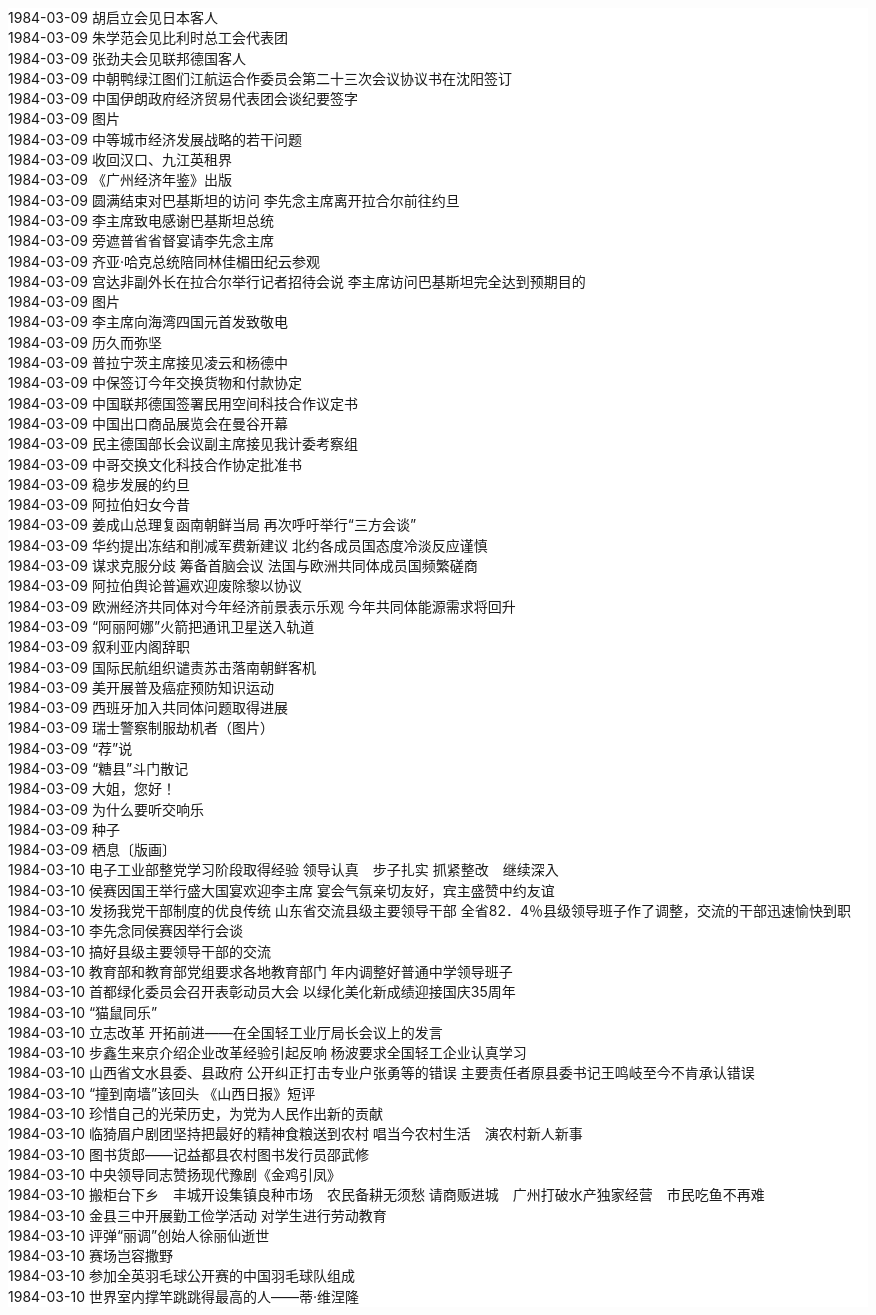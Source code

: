 1984-03-09 胡启立会见日本客人  
1984-03-09 朱学范会见比利时总工会代表团  
1984-03-09 张劲夫会见联邦德国客人  
1984-03-09 中朝鸭绿江图们江航运合作委员会第二十三次会议协议书在沈阳签订  
1984-03-09 中国伊朗政府经济贸易代表团会谈纪要签字  
1984-03-09 图片  
1984-03-09 中等城市经济发展战略的若干问题  
1984-03-09 收回汉口、九江英租界  
1984-03-09 《广州经济年鉴》出版  
1984-03-09 圆满结束对巴基斯坦的访问  李先念主席离开拉合尔前往约旦  
1984-03-09 李主席致电感谢巴基斯坦总统  
1984-03-09 旁遮普省省督宴请李先念主席  
1984-03-09 齐亚·哈克总统陪同林佳楣田纪云参观  
1984-03-09 宫达非副外长在拉合尔举行记者招待会说  李主席访问巴基斯坦完全达到预期目的  
1984-03-09 图片  
1984-03-09 李主席向海湾四国元首发致敬电  
1984-03-09 历久而弥坚  
1984-03-09 普拉宁茨主席接见凌云和杨德中  
1984-03-09 中保签订今年交换货物和付款协定  
1984-03-09 中国联邦德国签署民用空间科技合作议定书  
1984-03-09 中国出口商品展览会在曼谷开幕  
1984-03-09 民主德国部长会议副主席接见我计委考察组  
1984-03-09 中哥交换文化科技合作协定批准书  
1984-03-09 稳步发展的约旦  
1984-03-09 阿拉伯妇女今昔  
1984-03-09 姜成山总理复函南朝鲜当局  再次呼吁举行“三方会谈”  
1984-03-09 华约提出冻结和削减军费新建议  北约各成员国态度冷淡反应谨慎  
1984-03-09 谋求克服分歧  筹备首脑会议  法国与欧洲共同体成员国频繁磋商  
1984-03-09 阿拉伯舆论普遍欢迎废除黎以协议  
1984-03-09 欧洲经济共同体对今年经济前景表示乐观  今年共同体能源需求将回升  
1984-03-09 “阿丽阿娜”火箭把通讯卫星送入轨道  
1984-03-09 叙利亚内阁辞职  
1984-03-09 国际民航组织谴责苏击落南朝鲜客机  
1984-03-09 美开展普及癌症预防知识运动  
1984-03-09 西班牙加入共同体问题取得进展  
1984-03-09 瑞士警察制服劫机者（图片）  
1984-03-09 “荐”说  
1984-03-09 “糖县”斗门散记  
1984-03-09 大姐，您好！  
1984-03-09 为什么要听交响乐  
1984-03-09 种子  
1984-03-09 栖息〔版画〕  
1984-03-10 电子工业部整党学习阶段取得经验  领导认真　步子扎实  抓紧整改　继续深入  
1984-03-10 侯赛因国王举行盛大国宴欢迎李主席  宴会气氛亲切友好，宾主盛赞中约友谊  
1984-03-10 发扬我党干部制度的优良传统  山东省交流县级主要领导干部  全省82．4％县级领导班子作了调整，交流的干部迅速愉快到职  
1984-03-10 李先念同侯赛因举行会谈  
1984-03-10 搞好县级主要领导干部的交流  
1984-03-10 教育部和教育部党组要求各地教育部门  年内调整好普通中学领导班子  
1984-03-10 首都绿化委员会召开表彰动员大会  以绿化美化新成绩迎接国庆35周年  
1984-03-10 “猫鼠同乐”  
1984-03-10 立志改革  开拓前进——在全国轻工业厅局长会议上的发言  
1984-03-10 步鑫生来京介绍企业改革经验引起反响  杨波要求全国轻工企业认真学习  
1984-03-10 山西省文水县委、县政府  公开纠正打击专业户张勇等的错误  主要责任者原县委书记王鸣岐至今不肯承认错误  
1984-03-10 “撞到南墙”该回头  《山西日报》短评  
1984-03-10 珍惜自己的光荣历史，为党为人民作出新的贡献  
1984-03-10 临猗眉户剧团坚持把最好的精神食粮送到农村  唱当今农村生活　演农村新人新事  
1984-03-10 图书货郎——记益都县农村图书发行员邵武修  
1984-03-10 中央领导同志赞扬现代豫剧《金鸡引凤》  
1984-03-10 搬柜台下乡　丰城开设集镇良种市场　农民备耕无须愁  请商贩进城　广州打破水产独家经营　市民吃鱼不再难  
1984-03-10 金县三中开展勤工俭学活动  对学生进行劳动教育  
1984-03-10 评弹“丽调”创始人徐丽仙逝世  
1984-03-10 赛场岂容撒野  
1984-03-10 参加全英羽毛球公开赛的中国羽毛球队组成  
1984-03-10 世界室内撑竿跳跳得最高的人——蒂·维涅隆  